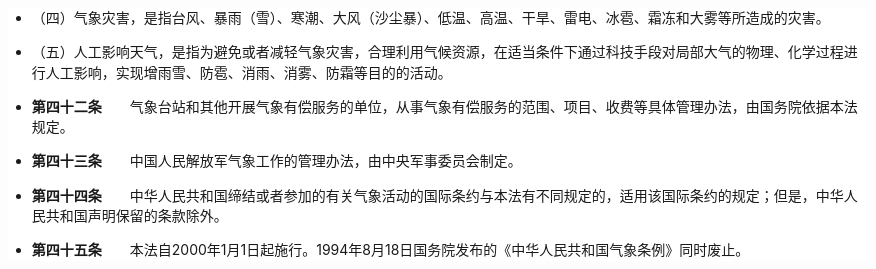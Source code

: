   - （四）气象灾害，是指台风、暴雨（雪）、寒潮、大风（沙尘暴）、低温、高温、干旱、雷电、冰雹、霜冻和大雾等所造成的灾害。

  - （五）人工影响天气，是指为避免或者减轻气象灾害，合理利用气候资源，在适当条件下通过科技手段对局部大气的物理、化学过程进行人工影响，实现增雨雪、防雹、消雨、消雾、防霜等目的的活动。

- **第四十二条**　　气象台站和其他开展气象有偿服务的单位，从事气象有偿服务的范围、项目、收费等具体管理办法，由国务院依据本法规定。

- **第四十三条**　　中国人民解放军气象工作的管理办法，由中央军事委员会制定。

- **第四十四条**　　中华人民共和国缔结或者参加的有关气象活动的国际条约与本法有不同规定的，适用该国际条约的规定；但是，中华人民共和国声明保留的条款除外。

- **第四十五条**　　本法自2000年1月1日起施行。1994年8月18日国务院发布的《中华人民共和国气象条例》同时废止。
